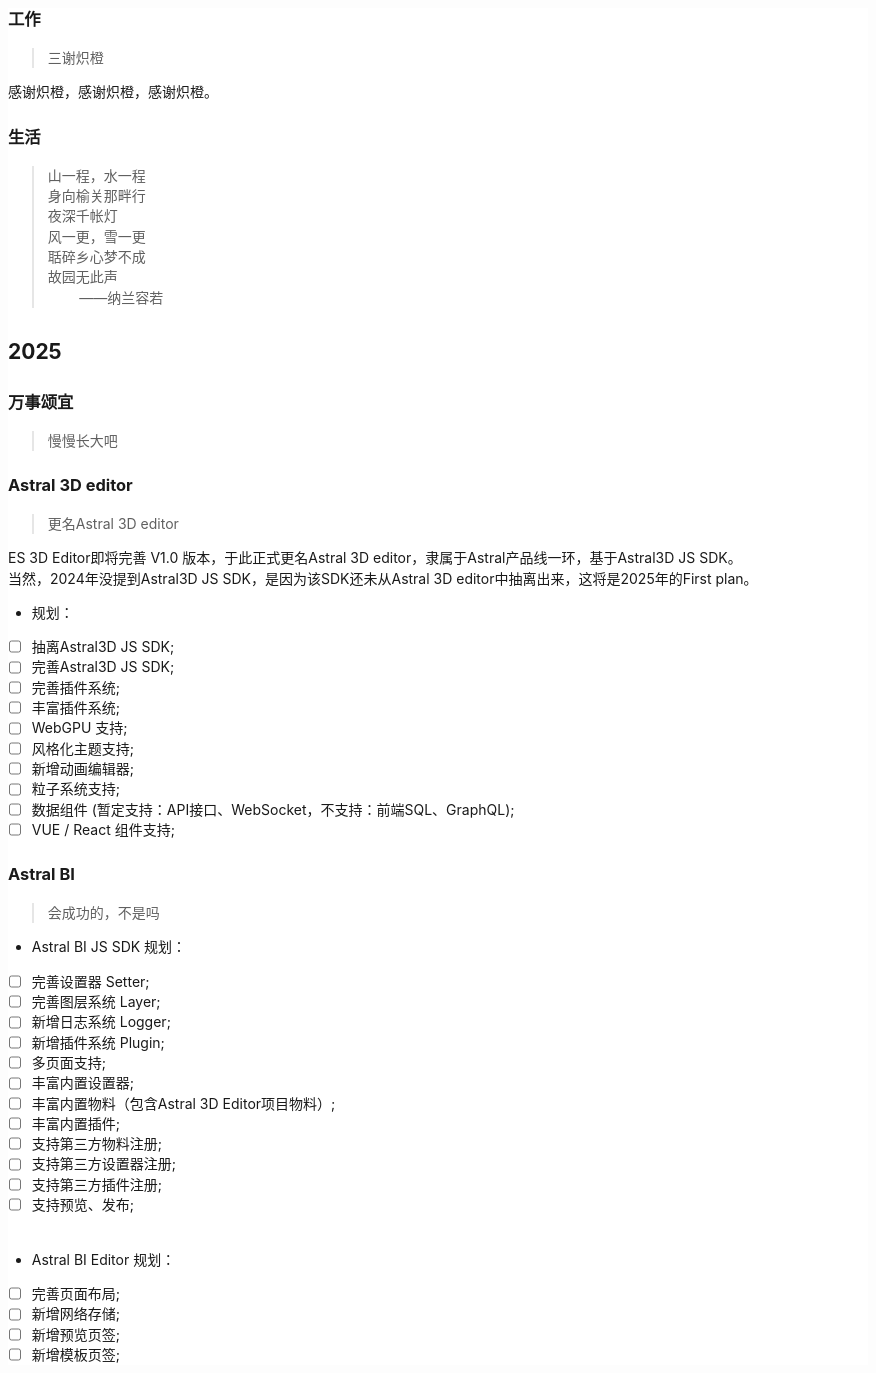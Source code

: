 <video src="https://upyun.mhbdng.cn/static/blog/AstralBI20250101.mp4"></video>

### 工作
> 三谢炽橙

感谢炽橙，感谢炽橙，感谢炽橙。

### 生活
> 山一程，水一程 <br />
> 身向榆关那畔行 <br />
> 夜深千帐灯 <br />
> 风一更，雪一更 <br />
> 聒碎乡心梦不成 <br />
> 故园无此声 <br />
> &nbsp;&nbsp;&nbsp;&nbsp;&nbsp;&nbsp;&nbsp;&nbsp;——纳兰容若


## 2025

### 万事颂宜
> 慢慢长大吧

### Astral 3D editor
> 更名Astral 3D editor

ES 3D Editor即将完善 V1.0 版本，于此正式更名Astral 3D editor，隶属于Astral产品线一环，基于Astral3D JS SDK。<br />
当然，2024年没提到Astral3D JS SDK，是因为该SDK还未从Astral 3D editor中抽离出来，这将是2025年的First plan。<br />

* 规划：
* [ ] 抽离Astral3D JS SDK;
* [ ] 完善Astral3D JS SDK;
* [ ] 完善插件系统;
* [ ] 丰富插件系统;
* [ ] WebGPU 支持;
* [ ] 风格化主题支持;
* [ ] 新增动画编辑器;
* [ ] 粒子系统支持;
* [ ] 数据组件 (暂定支持：API接口、WebSocket，不支持：前端SQL、GraphQL);
* [ ] VUE / React 组件支持;

### Astral BI 
> 会成功的，不是吗<br />

* Astral BI JS SDK 规划：
* [ ] 完善设置器 Setter;
* [ ] 完善图层系统 Layer;
* [ ] 新增日志系统 Logger;
* [ ] 新增插件系统 Plugin;
* [ ] 多页面支持;
* [ ] 丰富内置设置器;
* [ ] 丰富内置物料（包含Astral 3D Editor项目物料）;
* [ ] 丰富内置插件;
* [ ] 支持第三方物料注册;
* [ ] 支持第三方设置器注册;
* [ ] 支持第三方插件注册;
* [ ] 支持预览、发布;
  <br />
  <br />
* Astral BI Editor 规划：
* [ ] 完善页面布局;
* [ ] 新增网络存储;
* [ ] 新增预览页签;
* [ ] 新增模板页签;
